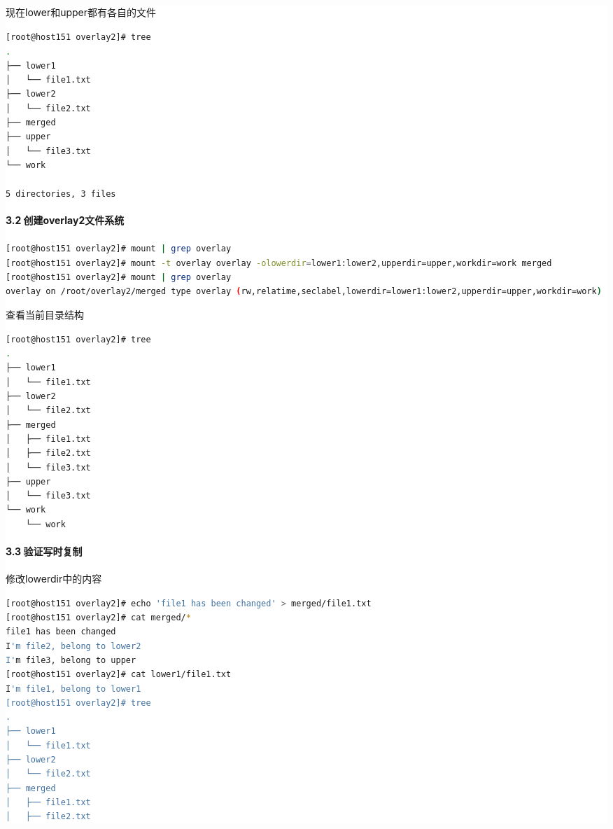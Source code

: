 现在lower和upper都有各自的文件

```bash
[root@host151 overlay2]# tree
.
├── lower1
│   └── file1.txt
├── lower2
│   └── file2.txt
├── merged
├── upper
│   └── file3.txt
└── work

5 directories, 3 files
```

#### 3.2 创建overlay2文件系统

```bash
[root@host151 overlay2]# mount | grep overlay
[root@host151 overlay2]# mount -t overlay overlay -olowerdir=lower1:lower2,upperdir=upper,workdir=work merged
[root@host151 overlay2]# mount | grep overlay
overlay on /root/overlay2/merged type overlay (rw,relatime,seclabel,lowerdir=lower1:lower2,upperdir=upper,workdir=work)
```

查看当前目录结构

```bash
[root@host151 overlay2]# tree
.
├── lower1
│   └── file1.txt
├── lower2
│   └── file2.txt
├── merged
│   ├── file1.txt
│   ├── file2.txt
│   └── file3.txt
├── upper
│   └── file3.txt
└── work
    └── work
```

#### 3.3 验证写时复制

修改lowerdir中的内容

```bash
[root@host151 overlay2]# echo 'file1 has been changed' > merged/file1.txt
[root@host151 overlay2]# cat merged/*
file1 has been changed
I'm file2, belong to lower2
I'm file3, belong to upper
[root@host151 overlay2]# cat lower1/file1.txt
I'm file1, belong to lower1
[root@host151 overlay2]# tree
.
├── lower1
│   └── file1.txt
├── lower2
│   └── file2.txt
├── merged
│   ├── file1.txt
│   ├── file2.txt
```